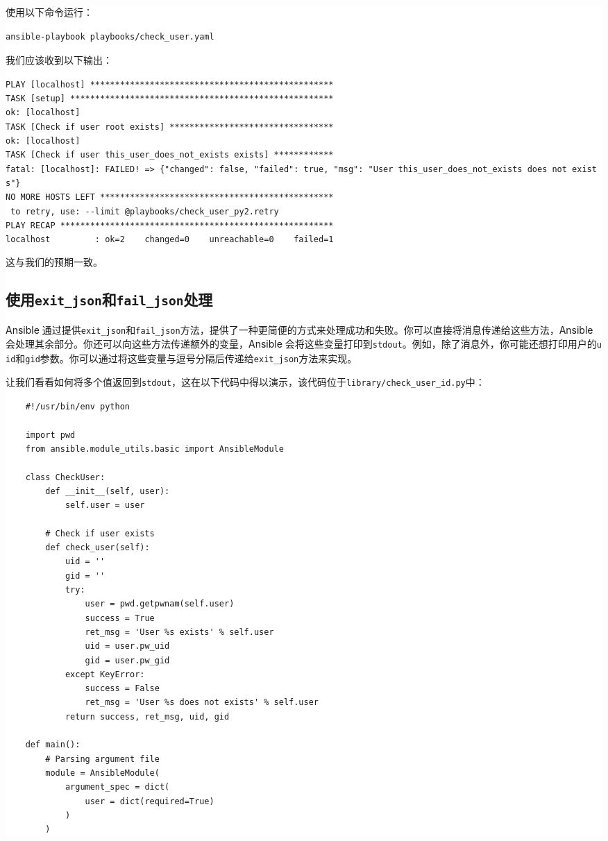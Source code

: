 使用以下命令运行：

```
ansible-playbook playbooks/check_user.yaml

```

我们应该收到以下输出：

```
PLAY [localhost] *************************************************
TASK [setup] *****************************************************
ok: [localhost] 
TASK [Check if user root exists] *********************************
ok: [localhost] 
TASK [Check if user this_user_does_not_exists exists] ************
fatal: [localhost]: FAILED! => {"changed": false, "failed": true, "msg": "User this_user_does_not_exists does not exists"} 
NO MORE HOSTS LEFT ***********************************************
 to retry, use: --limit @playbooks/check_user_py2.retry 
PLAY RECAP *******************************************************
localhost         : ok=2    changed=0    unreachable=0    failed=1

```

这与我们的预期一致。

## 使用`exit_json`和`fail_json`处理

Ansible 通过提供`exit_json`和`fail_json`方法，提供了一种更简便的方式来处理成功和失败。你可以直接将消息传递给这些方法，Ansible 会处理其余部分。你还可以向这些方法传递额外的变量，Ansible 会将这些变量打印到`stdout`。例如，除了消息外，你可能还想打印用户的`uid`和`gid`参数。你可以通过将这些变量与逗号分隔后传递给`exit_json`方法来实现。

让我们看看如何将多个值返回到`stdout`，这在以下代码中得以演示，该代码位于`library/check_user_id.py`中：

```
    #!/usr/bin/env python 

    import pwd 
    from ansible.module_utils.basic import AnsibleModule 

    class CheckUser: 
        def __init__(self, user): 
            self.user = user 

        # Check if user exists 
        def check_user(self): 
            uid = '' 
            gid = '' 
            try: 
                user = pwd.getpwnam(self.user) 
                success = True 
                ret_msg = 'User %s exists' % self.user 
                uid = user.pw_uid 
                gid = user.pw_gid 
            except KeyError: 
                success = False 
                ret_msg = 'User %s does not exists' % self.user 
            return success, ret_msg, uid, gid 

    def main(): 
        # Parsing argument file 
        module = AnsibleModule( 
            argument_spec = dict( 
                user = dict(required=True) 
            ) 
        ) 
```